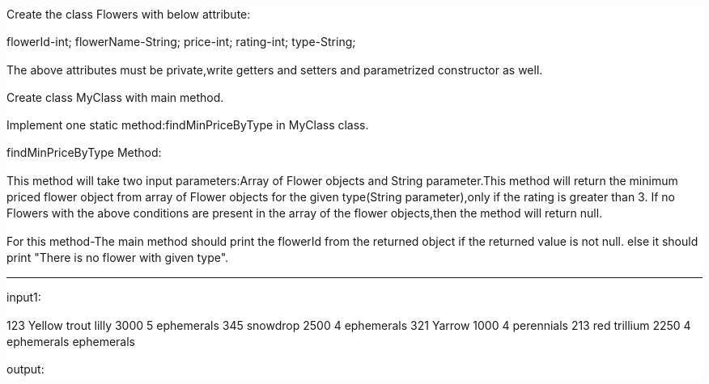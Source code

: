  Create the class Flowers with below attribute:

flowerId-int;
flowerName-String;
price-int;
rating-int;
type-String;

The above attributes must be private,write getters and setters and parametrized constructor as well.

Create class MyClass with main method.

Implement one static method:findMinPriceByType in MyClass class.

findMinPriceByType Method:

This method will take two input parameters:Array of Flower objects and String parameter.This method will return the minimum 
priced flower object from  array of Flower objects for the given type(String parameter),only if the rating is greater than 
3. If no Flowers with the above conditions are present in the array of the flower objects,then the method will return null.

For this method-The main method  should print the flowerId from the returned object if the returned value is not null.
else it should print "There is no flower with given type".

**********************************************************************

input1:

123
Yellow trout lilly
3000
5
ephemerals
345
snowdrop
2500
4
ephemerals
321
Yarrow
1000
4
perennials
213
red trillium
2250
4
ephemerals
ephemerals



output:

